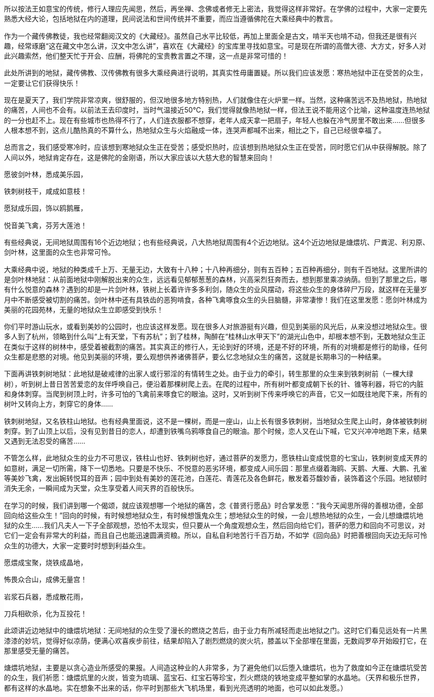 所以按法王如意宝的传统，修行人理应先闻思，然后，再坐禅、念佛或者修无上密法，我觉得这样非常好。在学佛的过程中，大家一定要先熟悉大经大论，包括地狱在内的道理，民间说法和世间传统并不重要，而应当遵循佛陀在大乘经典中的教言。

作为一个藏传佛教徒，我也经常翻阅汉文的《大藏经》。虽然自己水平比较低，再加上里面全是古文，啃半天也啃不动，但我还是很有兴趣，经常琢磨“这在藏文中怎么讲，汉文中怎么讲”，喜欢在《大藏经》的宝库里寻找如意宝。可是现在所谓的高僧大德、大方丈，好多人对此兴趣索然，他们整天忙于开会、应酬，将佛陀的宝贵教言置之不理，这一点是非常可惜的！

此处所讲到的地狱，藏传佛教、汉传佛教有很多大乘经典进行说明，其真实性毋庸置疑。所以我们应该发愿：寒热地狱中正在受苦的众生，一定要让它们获得快乐！

现在是夏天了，我们学院非常凉爽，很舒服的，但汉地很多地方特别热，人们就像住在火炉里一样。当然，这种痛苦远不及热地狱，热地狱的痛苦，人间也不会有。以前法王去印度时，当时气温接近50℃，我们觉得就像热地狱一样，但法王说不能用这个比喻，这种温度连热地狱的一分也赶不上。现在有些城市也热得不行了，人们连衣服都不想穿，老年人成天拿一把扇子，年轻人也躲在冷气房里不敢出来……但很多人根本想不到，这点儿酷热真的不算什么，热地狱众生与火焰融成一体，连哭声都喊不出来，相比之下，自己已经很幸福了。

总而言之，我们感受寒冷时，应该想到寒地狱众生正在受苦；感受炽热时，应该想到热地狱众生正在受苦，同时愿它们从中获得解脱。除了人间以外，地狱肯定存在，这是佛陀的金刚语，所以大家应该以大慈大悲的智慧来回向！

愿彼剑叶林，悉成美乐园，

铁刺树枝干，咸成如意枝！

愿狱成乐园，饰以鸥鹅雁，

悦音美飞禽，芬芳大莲池！

有些经典说，无间地狱周围有16个近边地狱；也有些经典说，八大热地狱周围有4个近边地狱。这4个近边地狱是煻煨坑、尸粪泥、利刃原、剑叶林，这里面的众生也非常可怜。

大乘经典中说，地狱的种类成千上万、无量无边，大致有十八种；十八种再细分，则有五百种；五百种再细分，则有千百地狱。这里所讲的是剑叶林地狱：从前面地狱中刚解脱出来的众生，远远看见郁郁葱葱的森林，兴高采烈狂奔而去，想到那里乘凉纳荫。但到了那里之后，哪有什么悦意的森林？遇到的却是一片剑叶林，铁树上长着许许多多利剑，随众生的业风摆动，将这些众生的身体碎尸万段，就这样在无量岁月中不断感受被切割的痛苦。剑叶林中还有具铁齿的恶狗啃食，各种飞禽啄食众生的头目脑髓，非常凄惨！我们在这里发愿：愿剑叶林成为美丽的花园苑林，无量的地狱众生立即感受到快乐！

你们平时游山玩水，或看到美妙的公园时，也应该这样发愿。现在很多人对旅游挺有兴趣，但见到美丽的风光后，从来没想过地狱众生。很多人到了杭州，领略到什么叫“上有天堂，下有苏杭”；到了桂林，陶醉在“桂林山水甲天下”的湖光山色中，却根本想不到，无数地狱众生正在类似于这样的树林中，感受着被截割的痛苦。其实真正的修行人，无论到好的环境，还是不好的环境，所有的对境都是修行的助缘，任何众生都是悲愍的对境。他见到美丽的环境，要么观想供养诸佛菩萨，要么忆念地狱众生的痛苦，这就是长期串习的一种结果。

下面再讲铁刺树地狱：此地狱是破戒律的出家人或行邪淫的有情转生之处。由于业力的牵引，转生那里的众生来到铁刺树前（一棵大绿树），听到树上昔日苦苦爱恋的友伴呼唤自己，便沿着那棵树爬上去。在爬的过程中，所有树叶都变成朝下长的针、锥等利器，将它的内脏和身体刺穿。当爬到树顶上时，许多可怕的飞禽前来啄食它的眼油。这时，又听到树下传来呼唤它的声音，它又一如既往地爬下来，所有的树叶又转向上方，刺穿它的身体……

铁刺树地狱，又名铁柱山地狱。也有经典里面说，这不是一棵树，而是一座山，山上长有很多铁刺树，当地狱众生爬上山时，身体被铁刺树刺穿。到了山顶上以后，没有见到昔日的恋人，却遭到铁嘴乌鸦啄食自己的眼油。那个时候，恋人又在山下喊，它又兴冲冲地跑下来，结果又遇到无法忍受的痛苦……

不管怎么样，此地狱众生的业力不可思议，铁柱山也好、铁刺树也好，通过菩萨的发愿力，愿铁柱山变成悦意的七宝山，铁刺树变成天界的如意树，满足一切所需，降下一切悉地。只要是不快乐、不悦意的恶劣环境，都变成人间乐园：那里点缀着海鸥、天鹅、大雁、大鹏、孔雀等美妙飞禽，发出婉转悦耳的音声；园中到处有美妙的莲花池，白莲花、青莲花及各色鲜花，散发着芬馥妙香，装饰着这个乐园。地狱顿时消失无余，一瞬间成为天堂，众生享受着人间天界的百般快乐。

在学习的时候，我们讲到哪一个偈颂，就应该观想哪一个地狱的痛苦，念《普贤行愿品》时合掌发愿：“我今天闻思所得的善根功德，全部回向给这些众生！”回向的时候，有时候想地狱众生，有时候想饿鬼众生；想地狱众生的时候，一会儿想热地狱的众生，一会儿想煻煨坑地狱的众生……我们凡夫人一下子全部观想，恐怕不太现实，但只要从一个角度观想众生，然后回向给它们，菩萨的愿力和回向不可思议，对它们一定会有非常大的利益，而且自己也能迅速圆满资粮。所以，自私自利地苦行千百万劫，不如学《回向品》时把善根回向天边无际可怜众生的功德大，大家一定要时时想到利益众生。

愿煨成宝聚，烧铁成晶地，

怖畏众合山，成佛无量宫！

岩浆石兵器，悉成散花雨，

刀兵相砍杀，化为互投花！

此颂讲近边地狱中的煻煨坑地狱：无间地狱的众生受了漫长的燃烧之苦后，由于业力有所减轻而走出地狱之门。这时它们看见远处有一片黑漆漆的妙坑，觉得好似凉荫，便满心欢喜疾步前往，结果却陷入了剧烈燃烧的炭火坑，膝盖以下全部埋在里面，无数阎罗卒开始殴打它，在那里感受无量的痛苦。

煻煨坑地狱，主要是以贪心造业所感受的果报。人间造这种业的人非常多，为了避免他们以后堕入煻煨坑，也为了救度如今正在煻煨坑受苦的众生，我们祈愿：煻煨炕里的火炭，皆变为琉璃、蓝宝石、红宝石等珍宝，烈火燃烧的铁地变成平整如掌的水晶地。（天界和极乐世界，都有这样的水晶地。实在想象不出来的话，你平时到那些大飞机场里，看到光亮透明的地面，也可以如此发愿。）
